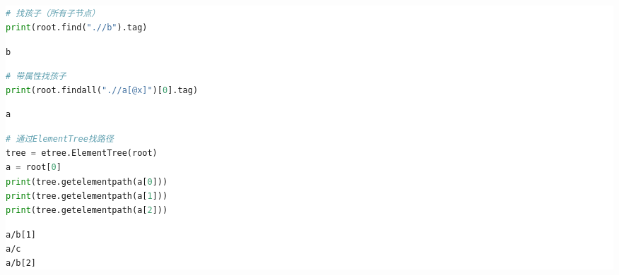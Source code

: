 

```python
# 找孩子（所有子节点）
print(root.find(".//b").tag)
```

    b



```python
# 带属性找孩子
print(root.findall(".//a[@x]")[0].tag)
```

    a



```python
# 通过ElementTree找路径
tree = etree.ElementTree(root)
a = root[0]
print(tree.getelementpath(a[0]))
print(tree.getelementpath(a[1]))
print(tree.getelementpath(a[2]))
```

    a/b[1]
    a/c
    a/b[2]

